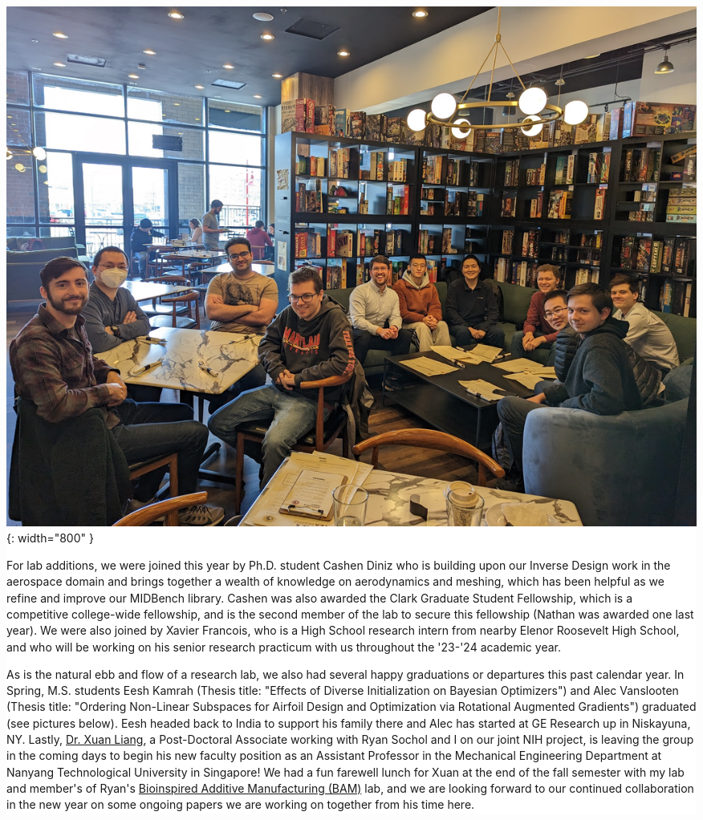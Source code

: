 ![IDEAL Lab Retreat January 2023](/assets/images/news/retreat_january_2023_group_photo.jpg "IDEAL Lab Retreat January 2023"){: width="800" }

For lab additions, we were joined this year by Ph.D. student Cashen Diniz who is building upon our Inverse Design work in the aerospace domain and brings together a wealth of knowledge on aerodynamics and meshing, which has been helpful as we refine and improve our MIDBench library. Cashen was also awarded the Clark Graduate Student Fellowship, which is a competitive college-wide fellowship, and is the second member of the lab to secure this fellowship (Nathan was awarded one last year). We were also joined by Xavier Francois, who is a High School research intern from nearby Elenor Roosevelt High School, and who will be working on his senior research practicum with us throughout the '23-'24 academic year.

As is the natural ebb and flow of a research lab, we also had several happy graduations or departures this past calendar year. In Spring, M.S. students Eesh Kamrah (Thesis title: "Effects of Diverse Initialization on Bayesian Optimizers") and Alec Vanslooten (Thesis title: "Ordering Non-Linear Subspaces for Airfoil Design and Optimization via Rotational Augmented Gradients") graduated (see pictures below). Eesh headed back to India to support his family there and Alec has started at GE Research up in Niskayuna, NY. Lastly, [Dr. Xuan Liang](https://scholar.google.com/citations?user=W3zID4QAAAAJ&hl=en), a Post-Doctoral Associate working with Ryan Sochol and I on our joint NIH project, is leaving the group in the coming days to begin his new faculty position as an Assistant Professor in the Mechanical Engineering Department at Nanyang Technological University in Singapore! We had a fun farewell lunch for Xuan at the end of the fall semester with my lab and member's of Ryan's [Bioinspired Additive Manufacturing (BAM)](https://bam.umd.edu/) lab, and we are looking forward to our continued collaboration in the new year on some ongoing papers we are working on together from his time here.
